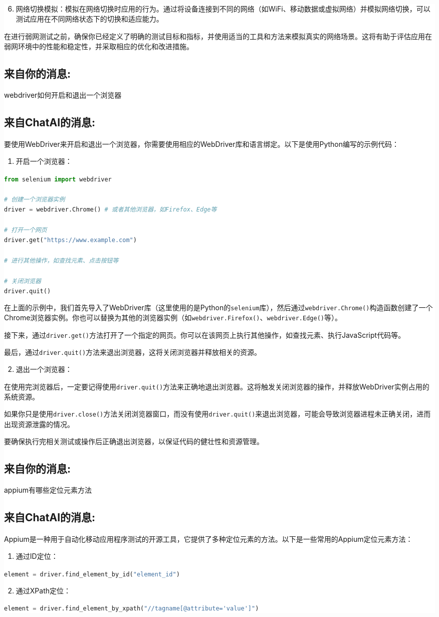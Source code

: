 6. 网络切换模拟：模拟在网络切换时应用的行为。通过将设备连接到不同的网络（如WiFi、移动数据或虚拟网络）并模拟网络切换，可以测试应用在不同网络状态下的切换和适应能力。

在进行弱网测试之前，确保你已经定义了明确的测试目标和指标，并使用适当的工具和方法来模拟真实的网络场景。这将有助于评估应用在弱网环境中的性能和稳定性，并采取相应的优化和改进措施。

## 来自你的消息:
webdriver如何开启和退出一个浏览器

## 来自ChatAI的消息:
要使用WebDriver来开启和退出一个浏览器，你需要使用相应的WebDriver库和语言绑定。以下是使用Python编写的示例代码：

1. 开启一个浏览器：

```python
from selenium import webdriver

# 创建一个浏览器实例
driver = webdriver.Chrome() # 或者其他浏览器，如Firefox、Edge等

# 打开一个网页
driver.get("https://www.example.com")

# 进行其他操作，如查找元素、点击按钮等

# 关闭浏览器
driver.quit()
```

在上面的示例中，我们首先导入了WebDriver库（这里使用的是Python的`selenium`库），然后通过`webdriver.Chrome()`构造函数创建了一个Chrome浏览器实例。你也可以替换为其他的浏览器实例（如`webdriver.Firefox()`、`webdriver.Edge()`等）。

接下来，通过`driver.get()`方法打开了一个指定的网页。你可以在该网页上执行其他操作，如查找元素、执行JavaScript代码等。

最后，通过`driver.quit()`方法来退出浏览器，这将关闭浏览器并释放相关的资源。

2. 退出一个浏览器：

在使用完浏览器后，一定要记得使用`driver.quit()`方法来正确地退出浏览器。这将触发关闭浏览器的操作，并释放WebDriver实例占用的系统资源。

如果你只是使用`driver.close()`方法关闭浏览器窗口，而没有使用`driver.quit()`来退出浏览器，可能会导致浏览器进程未正确关闭，进而出现资源泄露的情况。

要确保执行完相关测试或操作后正确退出浏览器，以保证代码的健壮性和资源管理。

## 来自你的消息:
appium有哪些定位元素方法

## 来自ChatAI的消息:
Appium是一种用于自动化移动应用程序测试的开源工具，它提供了多种定位元素的方法。以下是一些常用的Appium定位元素方法：

1. 通过ID定位：
```python
element = driver.find_element_by_id("element_id")
```

2. 通过XPath定位：
```python
element = driver.find_element_by_xpath("//tagname[@attribute='value']")
```
